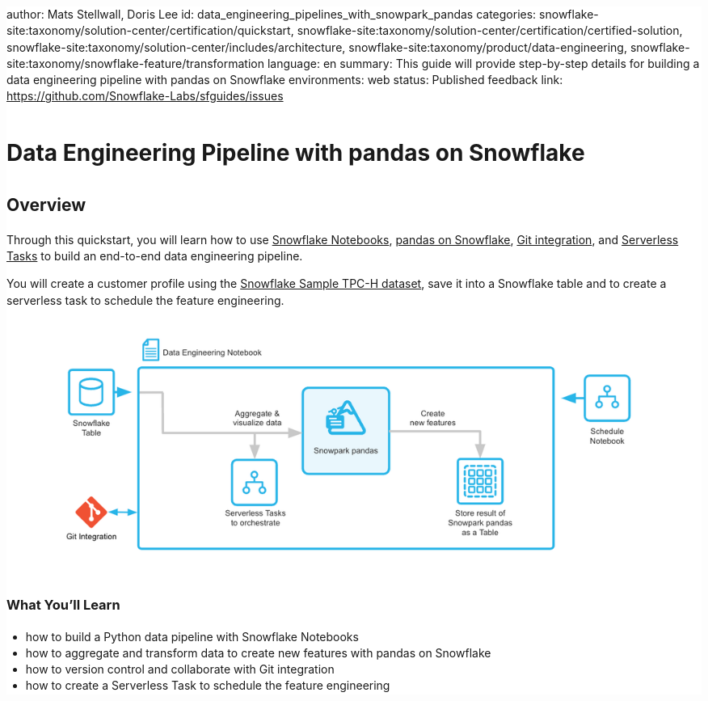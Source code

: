author: Mats Stellwall, Doris Lee
id: data_engineering_pipelines_with_snowpark_pandas
categories: snowflake-site:taxonomy/solution-center/certification/quickstart, snowflake-site:taxonomy/solution-center/certification/certified-solution, snowflake-site:taxonomy/solution-center/includes/architecture, snowflake-site:taxonomy/product/data-engineering, snowflake-site:taxonomy/snowflake-feature/transformation
language: en
summary: This guide will provide step-by-step details for building a data engineering pipeline with pandas on Snowflake
environments: web
status: Published 
feedback link: https://github.com/Snowflake-Labs/sfguides/issues

# Data Engineering Pipeline with pandas on Snowflake

## Overview 

Through this quickstart, you will learn how to use [Snowflake Notebooks](https://docs.snowflake.com/user-guide/ui-snowsight/notebooks), [pandas on Snowflake](https://docs.snowflake.com/developer-guide/snowpark/python/snowpark-pandas), [Git integration](https://docs.snowflake.com/en/user-guide/ui-snowsight/notebooks-snowgit), and [Serverless Tasks](https://docs.snowflake.com/en/user-guide/tasks-intro) to build an end-to-end data engineering pipeline.

You will create a customer profile using the [Snowflake Sample TPC-H dataset](https://docs.snowflake.com/en/user-guide/sample-data-tpch), save it into a Snowflake table and to create a serverless task to schedule the feature engineering.

![Architecture](assets/snowpark-pandas.png)

### What You’ll Learn

* how to build a Python data pipeline with Snowflake Notebooks
* how to aggregate and transform data to create new features with pandas on Snowflake
* how to version control and collaborate with Git integration
* how to create a Serverless Task to schedule the feature engineering

